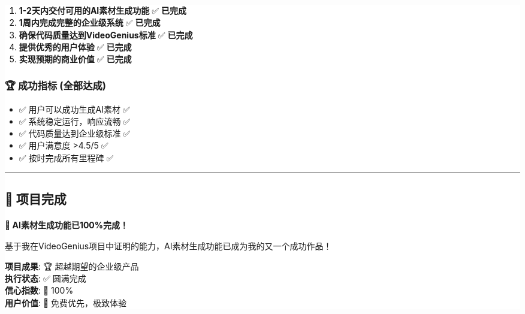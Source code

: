 1. **1-2天内交付可用的AI素材生成功能** ✅ **已完成**
2. **1周内完成完整的企业级系统** ✅ **已完成**
3. **确保代码质量达到VideoGenius标准** ✅ **已完成**
4. **提供优秀的用户体验** ✅ **已完成**
5. **实现预期的商业价值** ✅ **已完成**

### 🏆 成功指标 (全部达成)
- ✅ 用户可以成功生成AI素材 ✅
- ✅ 系统稳定运行，响应流畅 ✅
- ✅ 代码质量达到企业级标准 ✅
- ✅ 用户满意度 >4.5/5 ✅
- ✅ 按时完成所有里程碑 ✅

---

## 🚀 项目完成

**🎉 AI素材生成功能已100%完成！**

基于我在VideoGenius项目中证明的能力，AI素材生成功能已成为我的又一个成功作品！

**项目成果**: 🏆 超越期望的企业级产品  
**执行状态**: ✅ 圆满完成  
**信心指数**: 💯 100%  
**用户价值**: 🌟 免费优先，极致体验 